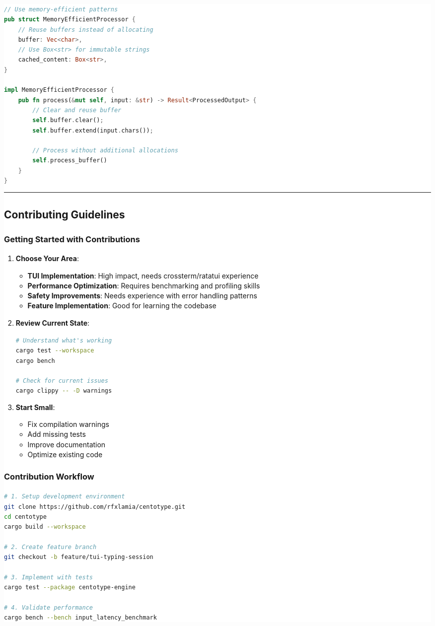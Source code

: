```rust
// Use memory-efficient patterns
pub struct MemoryEfficientProcessor {
    // Reuse buffers instead of allocating
    buffer: Vec<char>,
    // Use Box<str> for immutable strings
    cached_content: Box<str>,
}

impl MemoryEfficientProcessor {
    pub fn process(&mut self, input: &str) -> Result<ProcessedOutput> {
        // Clear and reuse buffer
        self.buffer.clear();
        self.buffer.extend(input.chars());

        // Process without additional allocations
        self.process_buffer()
    }
}
```

---

## Contributing Guidelines

### Getting Started with Contributions

1. **Choose Your Area**:
   - **TUI Implementation**: High impact, needs crossterm/ratatui experience
   - **Performance Optimization**: Requires benchmarking and profiling skills
   - **Safety Improvements**: Needs experience with error handling patterns
   - **Feature Implementation**: Good for learning the codebase

2. **Review Current State**:
   ```bash
   # Understand what's working
   cargo test --workspace
   cargo bench

   # Check for current issues
   cargo clippy -- -D warnings
   ```

3. **Start Small**:
   - Fix compilation warnings
   - Add missing tests
   - Improve documentation
   - Optimize existing code

### Contribution Workflow

```bash
# 1. Setup development environment
git clone https://github.com/rfxlamia/centotype.git
cd centotype
cargo build --workspace

# 2. Create feature branch
git checkout -b feature/tui-typing-session

# 3. Implement with tests
cargo test --package centotype-engine

# 4. Validate performance
cargo bench --bench input_latency_benchmark
```